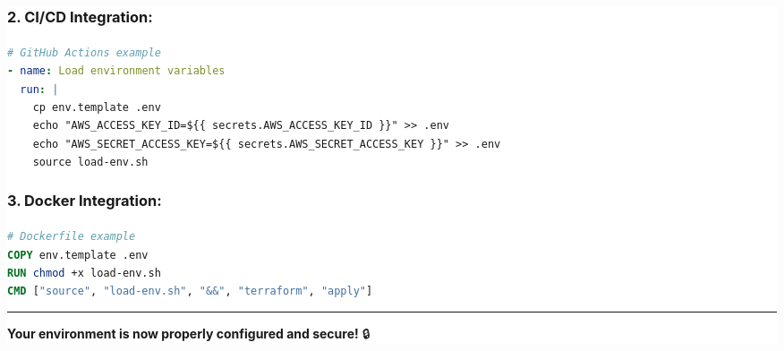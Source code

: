 ### **2. CI/CD Integration:**
```yaml
# GitHub Actions example
- name: Load environment variables
  run: |
    cp env.template .env
    echo "AWS_ACCESS_KEY_ID=${{ secrets.AWS_ACCESS_KEY_ID }}" >> .env
    echo "AWS_SECRET_ACCESS_KEY=${{ secrets.AWS_SECRET_ACCESS_KEY }}" >> .env
    source load-env.sh
```

### **3. Docker Integration:**
```dockerfile
# Dockerfile example
COPY env.template .env
RUN chmod +x load-env.sh
CMD ["source", "load-env.sh", "&&", "terraform", "apply"]
```

---

**Your environment is now properly configured and secure!** 🔒
